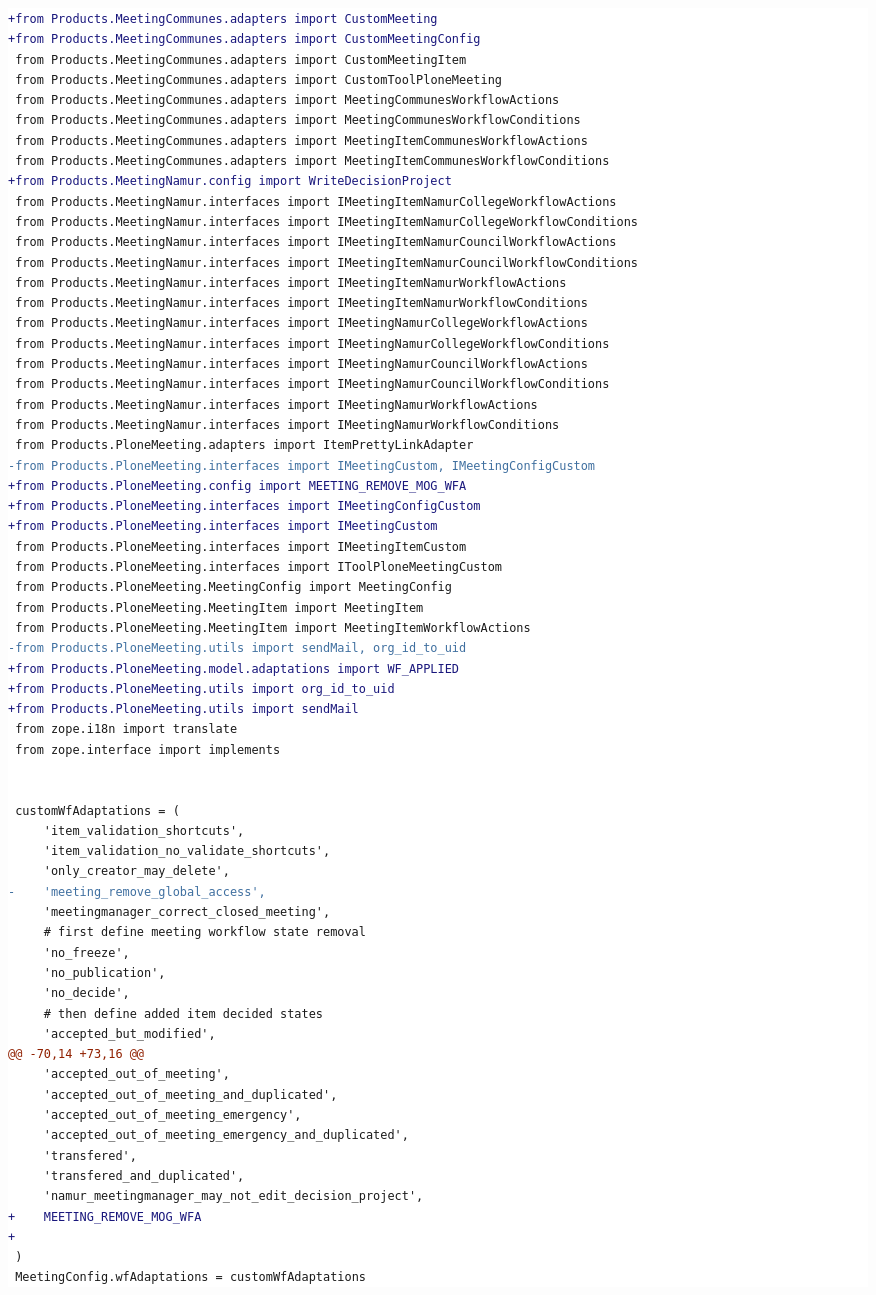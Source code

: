 ```diff
+from Products.MeetingCommunes.adapters import CustomMeeting
+from Products.MeetingCommunes.adapters import CustomMeetingConfig
 from Products.MeetingCommunes.adapters import CustomMeetingItem
 from Products.MeetingCommunes.adapters import CustomToolPloneMeeting
 from Products.MeetingCommunes.adapters import MeetingCommunesWorkflowActions
 from Products.MeetingCommunes.adapters import MeetingCommunesWorkflowConditions
 from Products.MeetingCommunes.adapters import MeetingItemCommunesWorkflowActions
 from Products.MeetingCommunes.adapters import MeetingItemCommunesWorkflowConditions
+from Products.MeetingNamur.config import WriteDecisionProject
 from Products.MeetingNamur.interfaces import IMeetingItemNamurCollegeWorkflowActions
 from Products.MeetingNamur.interfaces import IMeetingItemNamurCollegeWorkflowConditions
 from Products.MeetingNamur.interfaces import IMeetingItemNamurCouncilWorkflowActions
 from Products.MeetingNamur.interfaces import IMeetingItemNamurCouncilWorkflowConditions
 from Products.MeetingNamur.interfaces import IMeetingItemNamurWorkflowActions
 from Products.MeetingNamur.interfaces import IMeetingItemNamurWorkflowConditions
 from Products.MeetingNamur.interfaces import IMeetingNamurCollegeWorkflowActions
 from Products.MeetingNamur.interfaces import IMeetingNamurCollegeWorkflowConditions
 from Products.MeetingNamur.interfaces import IMeetingNamurCouncilWorkflowActions
 from Products.MeetingNamur.interfaces import IMeetingNamurCouncilWorkflowConditions
 from Products.MeetingNamur.interfaces import IMeetingNamurWorkflowActions
 from Products.MeetingNamur.interfaces import IMeetingNamurWorkflowConditions
 from Products.PloneMeeting.adapters import ItemPrettyLinkAdapter
-from Products.PloneMeeting.interfaces import IMeetingCustom, IMeetingConfigCustom
+from Products.PloneMeeting.config import MEETING_REMOVE_MOG_WFA
+from Products.PloneMeeting.interfaces import IMeetingConfigCustom
+from Products.PloneMeeting.interfaces import IMeetingCustom
 from Products.PloneMeeting.interfaces import IMeetingItemCustom
 from Products.PloneMeeting.interfaces import IToolPloneMeetingCustom
 from Products.PloneMeeting.MeetingConfig import MeetingConfig
 from Products.PloneMeeting.MeetingItem import MeetingItem
 from Products.PloneMeeting.MeetingItem import MeetingItemWorkflowActions
-from Products.PloneMeeting.utils import sendMail, org_id_to_uid
+from Products.PloneMeeting.model.adaptations import WF_APPLIED
+from Products.PloneMeeting.utils import org_id_to_uid
+from Products.PloneMeeting.utils import sendMail
 from zope.i18n import translate
 from zope.interface import implements
 
 
 customWfAdaptations = (
     'item_validation_shortcuts',
     'item_validation_no_validate_shortcuts',
     'only_creator_may_delete',
-    'meeting_remove_global_access',
     'meetingmanager_correct_closed_meeting',
     # first define meeting workflow state removal
     'no_freeze',
     'no_publication',
     'no_decide',
     # then define added item decided states
     'accepted_but_modified',
@@ -70,14 +73,16 @@
     'accepted_out_of_meeting',
     'accepted_out_of_meeting_and_duplicated',
     'accepted_out_of_meeting_emergency',
     'accepted_out_of_meeting_emergency_and_duplicated',
     'transfered',
     'transfered_and_duplicated',
     'namur_meetingmanager_may_not_edit_decision_project',
+    MEETING_REMOVE_MOG_WFA
+
 )
 MeetingConfig.wfAdaptations = customWfAdaptations
```